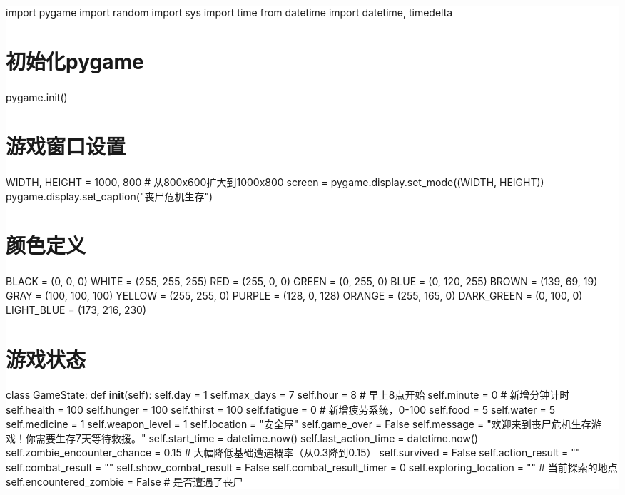 import pygame
import random
import sys
import time
from datetime import datetime, timedelta

# 初始化pygame
pygame.init()

# 游戏窗口设置
WIDTH, HEIGHT = 1000, 800  # 从800x600扩大到1000x800
screen = pygame.display.set_mode((WIDTH, HEIGHT))
pygame.display.set_caption("丧尸危机生存")

# 颜色定义
BLACK = (0, 0, 0)
WHITE = (255, 255, 255)
RED = (255, 0, 0)
GREEN = (0, 255, 0)
BLUE = (0, 120, 255)
BROWN = (139, 69, 19)
GRAY = (100, 100, 100)
YELLOW = (255, 255, 0)
PURPLE = (128, 0, 128)
ORANGE = (255, 165, 0)
DARK_GREEN = (0, 100, 0)
LIGHT_BLUE = (173, 216, 230)

# 游戏状态
class GameState:
    def __init__(self):
        self.day = 1
        self.max_days = 7
        self.hour = 8  # 早上8点开始
        self.minute = 0  # 新增分钟计时
        self.health = 100
        self.hunger = 100
        self.thirst = 100
        self.fatigue = 0  # 新增疲劳系统，0-100
        self.food = 5
        self.water = 5
        self.medicine = 1
        self.weapon_level = 1
        self.location = "安全屋"
        self.game_over = False
        self.message = "欢迎来到丧尸危机生存游戏！你需要生存7天等待救援。"
        self.start_time = datetime.now()
        self.last_action_time = datetime.now()
        self.zombie_encounter_chance = 0.15  # 大幅降低基础遭遇概率（从0.3降到0.15）
        self.survived = False
        self.action_result = ""
        self.combat_result = ""
        self.show_combat_result = False
        self.combat_result_timer = 0
        self.exploring_location = ""  # 当前探索的地点
        self.encountered_zombie = False  # 是否遭遇了丧尸
        